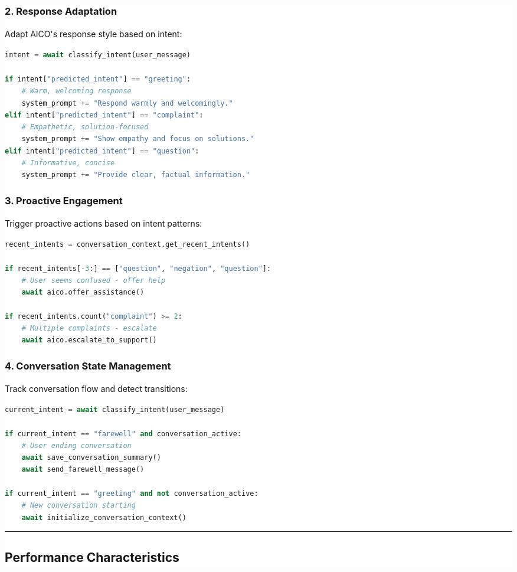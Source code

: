 ### 2. Response Adaptation

Adapt AICO's response style based on intent:

```python
intent = await classify_intent(user_message)

if intent["predicted_intent"] == "greeting":
    # Warm, welcoming response
    system_prompt += "Respond warmly and welcomingly."
elif intent["predicted_intent"] == "complaint":
    # Empathetic, solution-focused
    system_prompt += "Show empathy and focus on solutions."
elif intent["predicted_intent"] == "question":
    # Informative, concise
    system_prompt += "Provide clear, factual information."
```

### 3. Proactive Engagement

Trigger proactive actions based on intent patterns:

```python
recent_intents = conversation_context.get_recent_intents()

if recent_intents[-3:] == ["question", "negation", "question"]:
    # User seems confused - offer help
    await aico.offer_assistance()
    
if recent_intents.count("complaint") >= 2:
    # Multiple complaints - escalate
    await aico.escalate_to_support()
```

### 4. Conversation State Management

Track conversation flow and detect transitions:

```python
current_intent = await classify_intent(user_message)

if current_intent == "farewell" and conversation_active:
    # User ending conversation
    await save_conversation_summary()
    await send_farewell_message()
    
if current_intent == "greeting" and not conversation_active:
    # New conversation starting
    await initialize_conversation_context()
```

---

## Performance Characteristics
